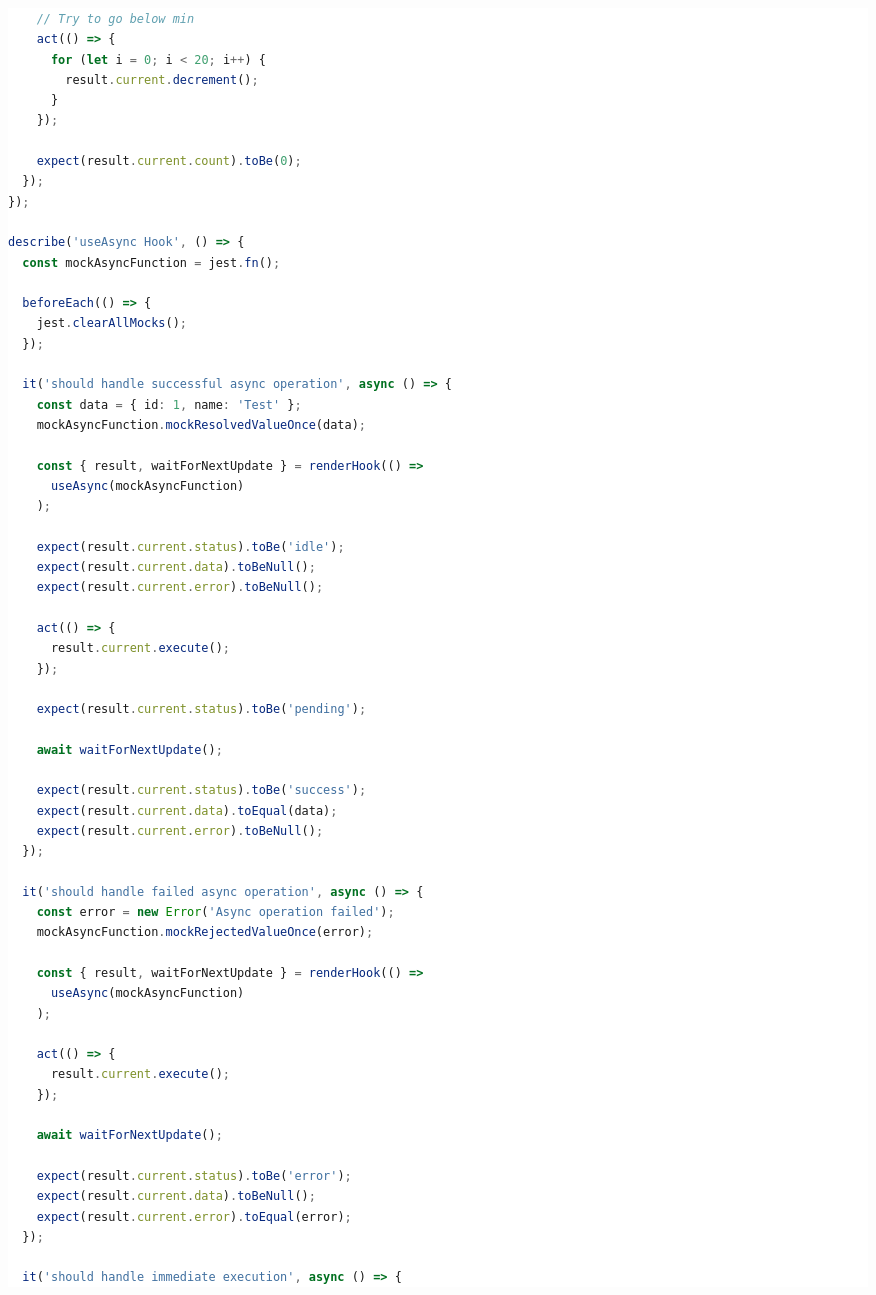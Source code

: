 ```typescript
    // Try to go below min
    act(() => {
      for (let i = 0; i < 20; i++) {
        result.current.decrement();
      }
    });
    
    expect(result.current.count).toBe(0);
  });
});

describe('useAsync Hook', () => {
  const mockAsyncFunction = jest.fn();

  beforeEach(() => {
    jest.clearAllMocks();
  });

  it('should handle successful async operation', async () => {
    const data = { id: 1, name: 'Test' };
    mockAsyncFunction.mockResolvedValueOnce(data);
    
    const { result, waitForNextUpdate } = renderHook(() => 
      useAsync(mockAsyncFunction)
    );
    
    expect(result.current.status).toBe('idle');
    expect(result.current.data).toBeNull();
    expect(result.current.error).toBeNull();
    
    act(() => {
      result.current.execute();
    });
    
    expect(result.current.status).toBe('pending');
    
    await waitForNextUpdate();
    
    expect(result.current.status).toBe('success');
    expect(result.current.data).toEqual(data);
    expect(result.current.error).toBeNull();
  });

  it('should handle failed async operation', async () => {
    const error = new Error('Async operation failed');
    mockAsyncFunction.mockRejectedValueOnce(error);
    
    const { result, waitForNextUpdate } = renderHook(() => 
      useAsync(mockAsyncFunction)
    );
    
    act(() => {
      result.current.execute();
    });
    
    await waitForNextUpdate();
    
    expect(result.current.status).toBe('error');
    expect(result.current.data).toBeNull();
    expect(result.current.error).toEqual(error);
  });

  it('should handle immediate execution', async () => {
```